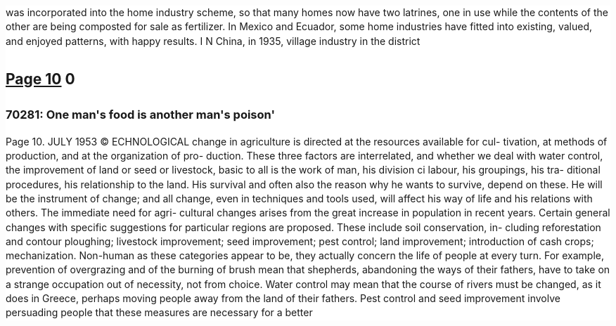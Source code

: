 was incorporated into the home industry scheme, 
so that many homes now have two latrines, one 
in use while the contents of the other are being 
composted for sale as fertilizer. In Mexico and 
Ecuador, some home industries have fitted into 
existing, valued, and enjoyed patterns, with happy 
results. 
I N China, in 1935, village industry in the district

## [Page 10](https://demo.humlab.umu.se/courier/070268engo.pdf#page=10) 0

### 70281: One man's food is another man's poison'

Page 10. JULY 1953 
© 
ECHNOLOGICAL change in 
agriculture is directed at the 
resources available for cul- 
tivation, at methods of production, 
and at the organization of pro- 
duction. These three factors are 
interrelated, and whether we deal 
with water control, the improvement 
of land or seed or livestock, basic to 
all is the work of man, his division 
ci labour, his groupings, his tra- 
ditional procedures, his relationship 
to the land. His survival and often 
also the reason why he wants to 
survive, depend on these. He will 
be the instrument of change; and 
all change, even in techniques and 
tools used, will affect his way of life 
and his relations with others. 
The immediate need for agri- 
cultural changes arises from the 
great increase in population in 
recent years. Certain general 
changes with specific suggestions for 
particular regions are proposed. 
These include soil conservation, in- 
cluding reforestation and contour 
ploughing; livestock improvement; 
seed improvement; pest control; 
land improvement; introduction of 
cash crops; mechanization. 
Non-human as these categories 
appear to be, they actually concern 
the life of people at every turn. For 
example, prevention of overgrazing 
and of the burning of brush mean 
that shepherds, abandoning the 
ways of their fathers, have to take 
on a strange occupation out of 
necessity, not from choice. Water 
control may mean that the course 
of rivers must be changed, as it does 
in Greece, perhaps moving people 
away from the land of their fathers. 
Pest control and seed improvement 
involve persuading people that these 
measures are necessary for a better 